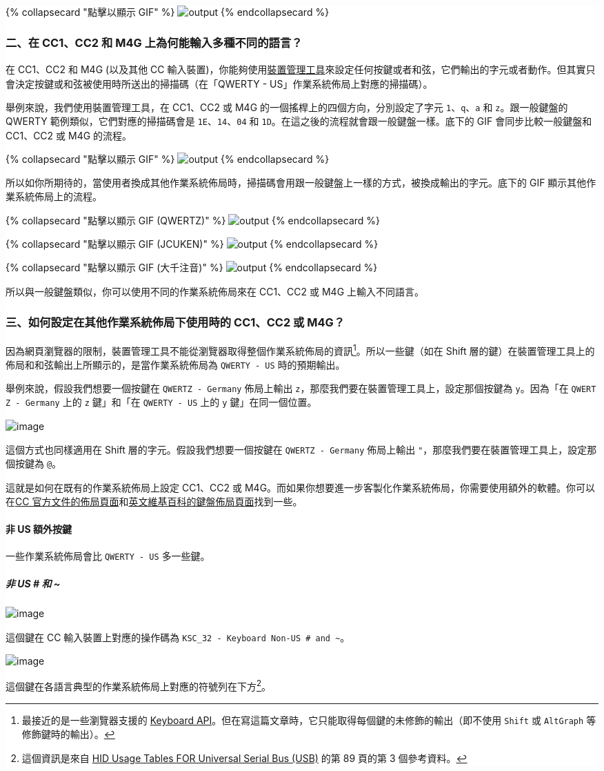 {% collapsecard "點擊以顯示 GIF" %}  ![output](https://hackmd.io/_uploads/rkA1UuBkkg.gif)
{% endcollapsecard %}

### 二、在 CC1、CC2 和 M4G 上為何能輸入多種不同的語言？

在 CC1、CC2 和 M4G (以及其他 CC 輸入裝置)，你能夠使用[裝置管理工具](https://charachorder.io/)來設定任何按鍵或者和弦，它們輸出的字元或者動作。但其實只會決定按鍵或和弦被使用時所送出的掃描碼（在「QWERTY - US」作業系統佈局上對應的掃描碼）。

舉例來說，我們使用裝置管理工具，在 CC1、CC2 或 M4G 的一個搖桿上的四個方向，分別設定了字元 `1`、`q`、`a` 和 `z`。跟一般鍵盤的 QWERTY 範例類似，它們對應的掃描碼會是 `1E`、`14`、`04` 和 `1D`。在這之後的流程就會跟一般鍵盤一樣。底下的 GIF 會同步比較一般鍵盤和 CC1、CC2 或 M4G 的流程。

{% collapsecard "點擊以顯示 GIF" %}  ![output](https://hackmd.io/_uploads/BJ4TYuBJyl.gif)
{% endcollapsecard %}

所以如你所期待的，當使用者換成其他作業系統佈局時，掃描碼會用跟一般鍵盤上一樣的方式，被換成輸出的字元。底下的 GIF 顯示其他作業系統佈局上的流程。


{% collapsecard "點擊以顯示 GIF (QWERTZ)" %}  ![output](https://hackmd.io/_uploads/BkW-idS1yg.gif)
{% endcollapsecard %}

{% collapsecard "點擊以顯示 GIF (JCUKEN)" %}  ![output](https://hackmd.io/_uploads/SyJKo_BJ1e.gif)
{% endcollapsecard %}

{% collapsecard "點擊以顯示 GIF (大千注音)" %}  ![output](https://hackmd.io/_uploads/SkfIh_ryJl.gif)
{% endcollapsecard %}

所以與一般鍵盤類似，你可以使用不同的作業系統佈局來在 CC1、CC2 或 M4G 上輸入不同語言。

### 三、如何設定在其他作業系統佈局下使用時的 CC1、CC2 或 M4G？ 

因為網頁瀏覽器的限制，裝置管理工具不能從瀏覽器取得整個作業系統佈局的資訊[^keyboard_api]。所以一些鍵（如在 Shift 層的鍵）在裝置管理工具上的佈局和和弦輸出上所顯示的，是當作業系統佈局為 `QWERTY - US` 時的預期輸出。

舉例來說，假設我們想要一個按鍵在 `QWERTZ - Germany` 佈局上輸出 `z`，那麼我們要在裝置管理工具上，設定那個按鍵為 `y`。因為「在 `QWERTZ - Germany` 上的 `z` 鍵」和「在 `QWERTY - US` 上的 `y` 鍵」在同一個位置。

![image](https://hackmd.io/_uploads/SkrdO7Nk1x.png)

這個方式也同樣適用在 Shift 層的字元。假設我們想要一個按鍵在 `QWERTZ - Germany` 佈局上輸出 `"`，那麼我們要在裝置管理工具上，設定那個按鍵為 `@`。

這就是如何在既有的作業系統佈局上設定 CC1、CC2 或 M4G。而如果你想要進一步客製化作業系統佈局，你需要使用額外的軟體。你可以在[CC 官方文件的佈局頁面](https://docs.charachorder.com/Layout.html#the-real-solution)和[英文維基百科的鍵盤佈局頁面](https://en.wikipedia.org/wiki/Keyboard_layout#Layout_changing_software)找到一些。

#### 非 US 額外按鍵

一些作業系統佈局會比 `QWERTY - US` 多一些鍵。

##### 非 US # 和 ~

![image](https://hackmd.io/_uploads/Sk1IcJiskl.png)

這個鍵在 CC 輸入裝置上對應的操作碼為 `KSC_32 - Keyboard Non-US # and ~`。

![image](https://hackmd.io/_uploads/ry8Wp1ijyx.png)

這個鍵在各語言典型的作業系統佈局上對應的符號列在下方[^non_us_number_sign_and_tilde]。


[^scancode]: [鍵盤掃描碼集](https://zh.wikipedia.org/zh-tw/%E9%8D%B5%E7%9B%A4%E6%8E%83%E6%8F%8F%E7%A2%BC#%E6%89%AB%E6%8F%8F%E7%A0%81%E9%9B%86)有很多種。在這篇文章中會使用 USB HID 鍵盤掃描碼作為範例。可以在 [HID Usage Tables FOR Universal Serial Bus (USB)](https://usb.org/sites/default/files/hut1_21.pdf) 的第十章 "Keyboard/Keypad Page" (PDF 裡的第 83 到第 89 頁)中看到它們的定義。
[^os_layout]: 有關作業系統佈局，維基百科中的鍵盤佈局條目中是使用「[功能佈局](https://zh.wikipedia.org/wiki/%E9%94%AE%E7%9B%98%E5%B8%83%E5%B1%80#:~:text=%E7%9A%84%E6%8E%92%E5%88%97%E6%96%B9%E5%BC%8F%E3%80%82-,%E5%8A%9F%E8%83%BD%E4%BD%88%E5%B1%80,-%E6%98%AF%E6%8C%87%E9%8D%B5%E7%9B%A4)」這個名稱。在不同地方會有不同名稱，如鍵盤佈局、輸入法、輸入方式等。在這篇文章中，為了清楚分別輸入裝置上的佈局和作業系統上的鍵盤佈局設定，它們分別被稱作「裝置佈局」和「作業系統佈局」。
[^keyboard_api]: 最接近的是一些瀏覽器支援的 [Keyboard API](https://developer.mozilla.org/en-US/docs/Web/API/Keyboard_API)。但在寫這篇文章時，它只能取得每個鍵的未修飾的輸出（即不使用 `Shift` 或 `AltGraph` 等修飾鍵時的輸出）。
[^non_us_number_sign_and_tilde]: 這個資訊是來自 [HID Usage Tables FOR Universal Serial Bus (USB)](https://usb.org/sites/default/files/hut1_21.pdf) 的第 89 頁的第 3 個參考資料。
[^non_us_backslash_and_pipe]: 這個資訊是來自 [HID Usage Tables FOR Universal Serial Bus (USB)](https://usb.org/sites/default/files/hut1_21.pdf) 的第 89 頁的第 9 個參考資料。